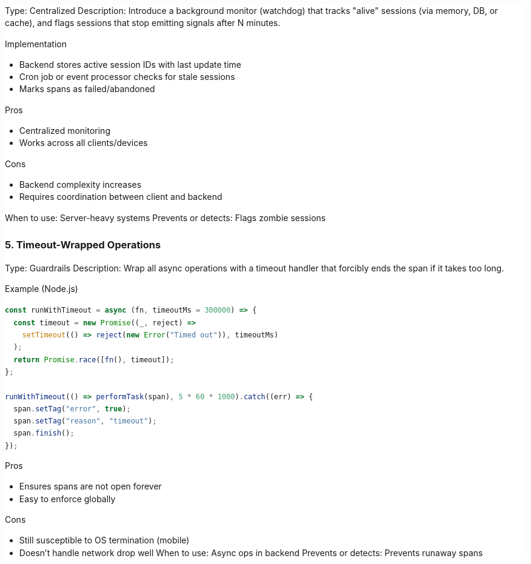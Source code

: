 Type: Centralized
Description: Introduce a background monitor (watchdog) that tracks "alive" sessions (via memory, DB, or cache), and flags sessions that stop emitting signals after N minutes.

Implementation

- Backend stores active session IDs with last update time
- Cron job or event processor checks for stale sessions
- Marks spans as failed/abandoned

Pros

- Centralized monitoring
- Works across all clients/devices

Cons

- Backend complexity increases
- Requires coordination between client and backend

When to use: Server-heavy systems
Prevents or detects: Flags zombie sessions

### 5. Timeout-Wrapped Operations

Type: Guardrails
Description: Wrap all async operations with a timeout handler that forcibly ends the span if it takes too long.

Example (Node.js)

```ts
const runWithTimeout = async (fn, timeoutMs = 300000) => {
  const timeout = new Promise((_, reject) =>
    setTimeout(() => reject(new Error("Timed out")), timeoutMs)
  );
  return Promise.race([fn(), timeout]);
};

runWithTimeout(() => performTask(span), 5 * 60 * 1000).catch((err) => {
  span.setTag("error", true);
  span.setTag("reason", "timeout");
  span.finish();
});
```

Pros

- Ensures spans are not open forever
- Easy to enforce globally

Cons

- Still susceptible to OS termination (mobile)
- Doesn’t handle network drop well
  When to use: Async ops in backend
  Prevents or detects: Prevents runaway spans

